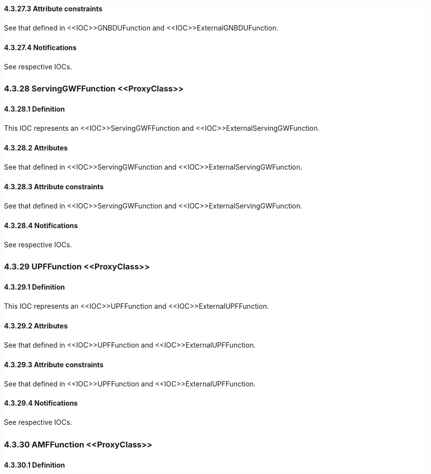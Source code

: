 #### 4.3.27.3 Attribute constraints

See that defined in \<\<IOC\>\>GNBDUFunction and
\<\<IOC\>\>ExternalGNBDUFunction.

#### 4.3.27.4 Notifications

See respective IOCs.

### 4.3.28 ServingGWFFunction \<\<ProxyClass\>\>

#### 4.3.28.1 Definition

This IOC represents an \<\<IOC\>\>ServingGWFFunction and
\<\<IOC\>\>ExternalServingGWFunction.

#### 4.3.28.2 Attributes

See that defined in \<\<IOC\>\>ServingGWFunction and
\<\<IOC\>\>ExternalServingGWFunction.

#### 4.3.28.3 Attribute constraints

See that defined in \<\<IOC\>\>ServingGWFunction and
\<\<IOC\>\>ExternalServingGWFunction.

#### 4.3.28.4 Notifications

See respective IOCs.

### 4.3.29 UPFFunction \<\<ProxyClass\>\>

#### 4.3.29.1 Definition

This IOC represents an \<\<IOC\>\>UPFFunction and
\<\<IOC\>\>ExternalUPFFunction.

#### 4.3.29.2 Attributes

See that defined in \<\<IOC\>\>UPFFunction and
\<\<IOC\>\>ExternalUPFFunction.

#### 4.3.29.3 Attribute constraints

See that defined in \<\<IOC\>\>UPFFunction and
\<\<IOC\>\>ExternalUPFFunction.

#### 4.3.29.4 Notifications

See respective IOCs.

### 4.3.30 AMFFunction \<\<ProxyClass\>\>

#### 4.3.30.1 Definition
